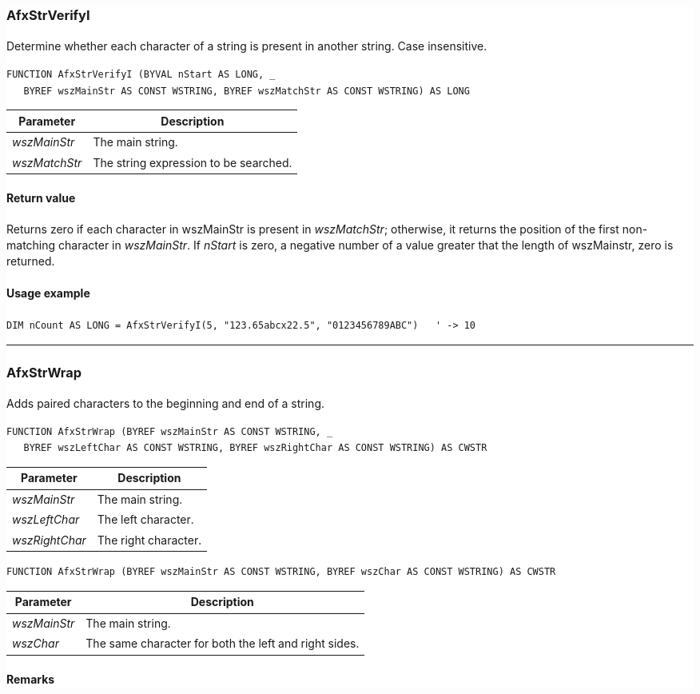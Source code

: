 ### <a name="AfxStrVerifyI"></a>AfxStrVerifyI

Determine whether each character of a string is present in another string. Case insensitive.

```
FUNCTION AfxStrVerifyI (BYVAL nStart AS LONG, _
   BYREF wszMainStr AS CONST WSTRING, BYREF wszMatchStr AS CONST WSTRING) AS LONG
```

| Parameter  | Description |
| ---------- | ----------- |
| *wszMainStr* | The main string. |
| *wszMatchStr* | The string expression to be searched. |

#### Return value

Returns zero if each character in wszMainStr is present in *wszMatchStr*; otherwise, it returns the position of the first non-matching character in *wszMainStr*. If *nStart* is zero, a negative number of a value greater that the length of wszMainstr, zero is returned.

#### Usage example

```
DIM nCount AS LONG = AfxStrVerifyI(5, "123.65abcx22.5", "0123456789ABC")   ' -> 10
```
---

### <a name="AfxStrWrap"></a>AfxStrWrap

Adds paired characters to the beginning and end of a string.

```
FUNCTION AfxStrWrap (BYREF wszMainStr AS CONST WSTRING, _
   BYREF wszLeftChar AS CONST WSTRING, BYREF wszRightChar AS CONST WSTRING) AS CWSTR
```

| Parameter  | Description |
| ---------- | ----------- |
| *wszMainStr* | The main string. |
| *wszLeftChar* | The left character. |
| *wszRightChar* | The right character. |

```
FUNCTION AfxStrWrap (BYREF wszMainStr AS CONST WSTRING, BYREF wszChar AS CONST WSTRING) AS CWSTR
```

| Parameter  | Description |
| ---------- | ----------- |
| *wszMainStr* | The main string. |
| *wszChar* | The same character for both the left and right sides. |

#### Remarks
